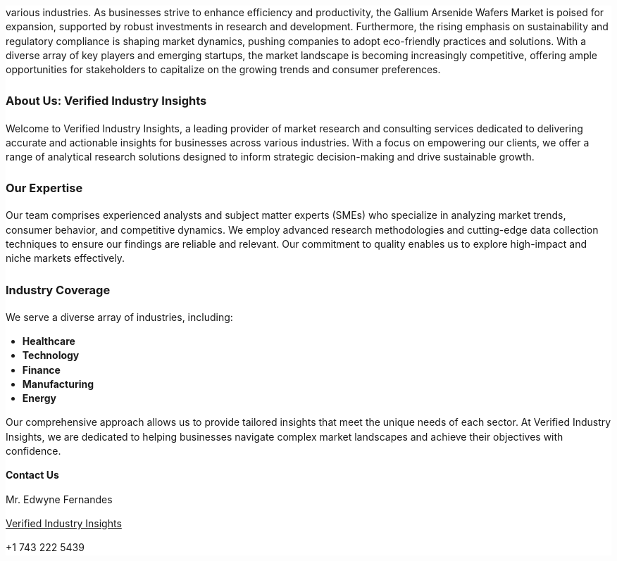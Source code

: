 various industries. As businesses strive to enhance efficiency and productivity, the Gallium Arsenide Wafers Market is poised for expansion, supported by robust investments in research and development. Furthermore, the rising emphasis on sustainability and regulatory compliance is shaping market dynamics, pushing companies to adopt eco-friendly practices and solutions. With a diverse array of key players and emerging startups, the market landscape is becoming increasingly competitive, offering ample opportunities for stakeholders to capitalize on the growing trends and consumer preferences.</p><h3>About Us: Verified Industry Insights</h3><p>Welcome to Verified Industry Insights, a leading provider of market research and consulting services dedicated to delivering accurate and actionable insights for businesses across various industries. With a focus on empowering our clients, we offer a range of analytical research solutions designed to inform strategic decision-making and drive sustainable growth.</p><h3>Our Expertise</h3><p>Our team comprises experienced analysts and subject matter experts (SMEs) who specialize in analyzing market trends, consumer behavior, and competitive dynamics. We employ advanced research methodologies and cutting-edge data collection techniques to ensure our findings are reliable and relevant. Our commitment to quality enables us to explore high-impact and niche markets effectively.</p><h3>Industry Coverage</h3><p>We serve a diverse array of industries, including:</p><ul><li><strong>Healthcare</strong></li><li><strong>Technology</strong></li><li><strong>Finance</strong></li><li><strong>Manufacturing</strong></li><li><strong>Energy</strong></li></ul><p>Our comprehensive approach allows us to provide tailored insights that meet the unique needs of each sector. At Verified Industry Insights, we are dedicated to helping businesses navigate complex market landscapes and achieve their objectives with confidence.</p><p><strong>Contact Us</strong></p><p>Mr. Edwyne Fernandes</p><p><a href="https://www.verifiedindustryinsights.com/">Verified Industry Insights</a></p><p>+1 743 222 5439</p>
